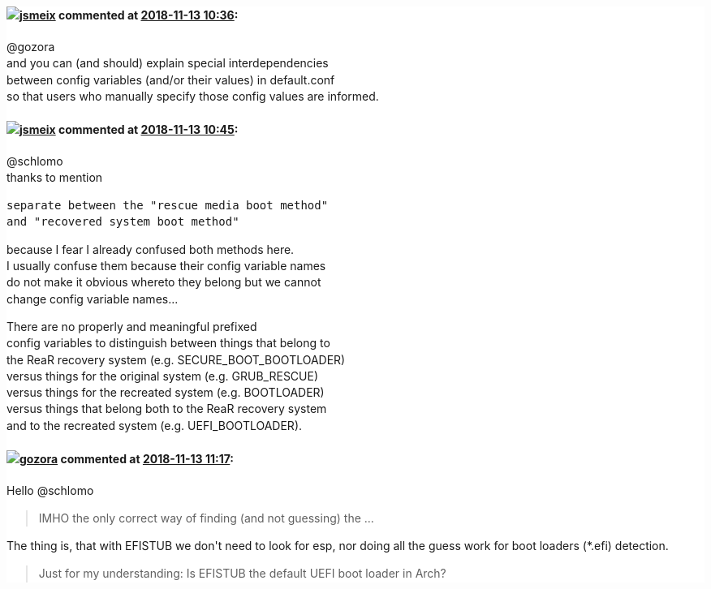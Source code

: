 </pre>

#### <img src="https://avatars.githubusercontent.com/u/1788608?u=925fc54e2ce01551392622446ece427f51e2f0ce&v=4" width="50">[jsmeix](https://github.com/jsmeix) commented at [2018-11-13 10:36](https://github.com/rear/rear/issues/1942#issuecomment-438217922):

@gozora  
and you can (and should) explain special interdependencies  
between config variables (and/or their values) in default.conf  
so that users who manually specify those config values are informed.

#### <img src="https://avatars.githubusercontent.com/u/1788608?u=925fc54e2ce01551392622446ece427f51e2f0ce&v=4" width="50">[jsmeix](https://github.com/jsmeix) commented at [2018-11-13 10:45](https://github.com/rear/rear/issues/1942#issuecomment-438220832):

@schlomo  
thanks to mention

<pre>
separate between the "rescue media boot method"
and "recovered system boot method"
</pre>

because I fear I already confused both methods here.  
I usually confuse them because their config variable names  
do not make it obvious whereto they belong but we cannot  
change config variable names...

There are no properly and meaningful prefixed  
config variables to distinguish between things that belong to  
the ReaR recovery system (e.g. SECURE\_BOOT\_BOOTLOADER)  
versus things for the original system (e.g. GRUB\_RESCUE)  
versus things for the recreated system (e.g. BOOTLOADER)  
versus things that belong both to the ReaR recovery system  
and to the recreated system (e.g. UEFI\_BOOTLOADER).

#### <img src="https://avatars.githubusercontent.com/u/12116358?u=1c5ba9dcee5ca3082f03029a7fbe647efd30eb49&v=4" width="50">[gozora](https://github.com/gozora) commented at [2018-11-13 11:17](https://github.com/rear/rear/issues/1942#issuecomment-438230002):

Hello @schlomo

> IMHO the only correct way of finding (and not guessing) the ...

The thing is, that with EFISTUB we don't need to look for esp, nor doing
all the guess work for boot loaders (\*.efi) detection.

> Just for my understanding: Is EFISTUB the default UEFI boot loader in
> Arch?

